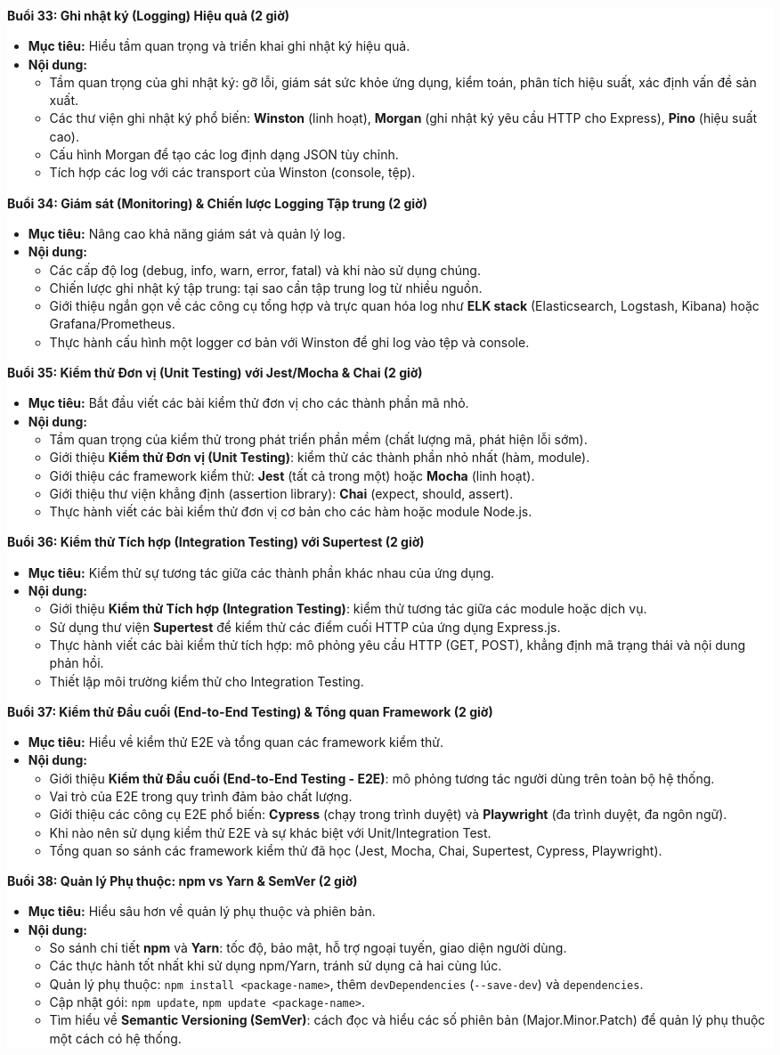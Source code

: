 **Buổi 33: Ghi nhật ký (Logging) Hiệu quả (2 giờ)**
* **Mục tiêu:** Hiểu tầm quan trọng và triển khai ghi nhật ký hiệu quả.
* **Nội dung:**
    * Tầm quan trọng của ghi nhật ký: gỡ lỗi, giám sát sức khỏe ứng dụng, kiểm toán, phân tích hiệu suất, xác định vấn đề sản xuất.
    * Các thư viện ghi nhật ký phổ biến: **Winston** (linh hoạt), **Morgan** (ghi nhật ký yêu cầu HTTP cho Express), **Pino** (hiệu suất cao).
    * Cấu hình Morgan để tạo các log định dạng JSON tùy chỉnh.
    * Tích hợp các log với các transport của Winston (console, tệp).

**Buổi 34: Giám sát (Monitoring) & Chiến lược Logging Tập trung (2 giờ)**
* **Mục tiêu:** Nâng cao khả năng giám sát và quản lý log.
* **Nội dung:**
    * Các cấp độ log (debug, info, warn, error, fatal) và khi nào sử dụng chúng.
    * Chiến lược ghi nhật ký tập trung: tại sao cần tập trung log từ nhiều nguồn.
    * Giới thiệu ngắn gọn về các công cụ tổng hợp và trực quan hóa log như **ELK stack** (Elasticsearch, Logstash, Kibana) hoặc Grafana/Prometheus.
    * Thực hành cấu hình một logger cơ bản với Winston để ghi log vào tệp và console.

**Buổi 35: Kiểm thử Đơn vị (Unit Testing) với Jest/Mocha & Chai (2 giờ)**
* **Mục tiêu:** Bắt đầu viết các bài kiểm thử đơn vị cho các thành phần mã nhỏ.
* **Nội dung:**
    * Tầm quan trọng của kiểm thử trong phát triển phần mềm (chất lượng mã, phát hiện lỗi sớm).
    * Giới thiệu **Kiểm thử Đơn vị (Unit Testing)**: kiểm thử các thành phần nhỏ nhất (hàm, module).
    * Giới thiệu các framework kiểm thử: **Jest** (tất cả trong một) hoặc **Mocha** (linh hoạt).
    * Giới thiệu thư viện khẳng định (assertion library): **Chai** (expect, should, assert).
    * Thực hành viết các bài kiểm thử đơn vị cơ bản cho các hàm hoặc module Node.js.

**Buổi 36: Kiểm thử Tích hợp (Integration Testing) với Supertest (2 giờ)**
* **Mục tiêu:** Kiểm thử sự tương tác giữa các thành phần khác nhau của ứng dụng.
* **Nội dung:**
    * Giới thiệu **Kiểm thử Tích hợp (Integration Testing)**: kiểm thử tương tác giữa các module hoặc dịch vụ.
    * Sử dụng thư viện **Supertest** để kiểm thử các điểm cuối HTTP của ứng dụng Express.js.
    * Thực hành viết các bài kiểm thử tích hợp: mô phỏng yêu cầu HTTP (GET, POST), khẳng định mã trạng thái và nội dung phản hồi.
    * Thiết lập môi trường kiểm thử cho Integration Testing.

**Buổi 37: Kiểm thử Đầu cuối (End-to-End Testing) & Tổng quan Framework (2 giờ)**
* **Mục tiêu:** Hiểu về kiểm thử E2E và tổng quan các framework kiểm thử.
* **Nội dung:**
    * Giới thiệu **Kiểm thử Đầu cuối (End-to-End Testing - E2E)**: mô phỏng tương tác người dùng trên toàn bộ hệ thống.
    * Vai trò của E2E trong quy trình đảm bảo chất lượng.
    * Giới thiệu các công cụ E2E phổ biến: **Cypress** (chạy trong trình duyệt) và **Playwright** (đa trình duyệt, đa ngôn ngữ).
    * Khi nào nên sử dụng kiểm thử E2E và sự khác biệt với Unit/Integration Test.
    * Tổng quan so sánh các framework kiểm thử đã học (Jest, Mocha, Chai, Supertest, Cypress, Playwright).

**Buổi 38: Quản lý Phụ thuộc: npm vs Yarn & SemVer (2 giờ)**
* **Mục tiêu:** Hiểu sâu hơn về quản lý phụ thuộc và phiên bản.
* **Nội dung:**
    * So sánh chi tiết **npm** và **Yarn**: tốc độ, bảo mật, hỗ trợ ngoại tuyến, giao diện người dùng.
    * Các thực hành tốt nhất khi sử dụng npm/Yarn, tránh sử dụng cả hai cùng lúc.
    * Quản lý phụ thuộc: `npm install <package-name>`, thêm `devDependencies` (`--save-dev`) và `dependencies`.
    * Cập nhật gói: `npm update`, `npm update <package-name>`.
    * Tìm hiểu về **Semantic Versioning (SemVer)**: cách đọc và hiểu các số phiên bản (Major.Minor.Patch) để quản lý phụ thuộc một cách có hệ thống.
